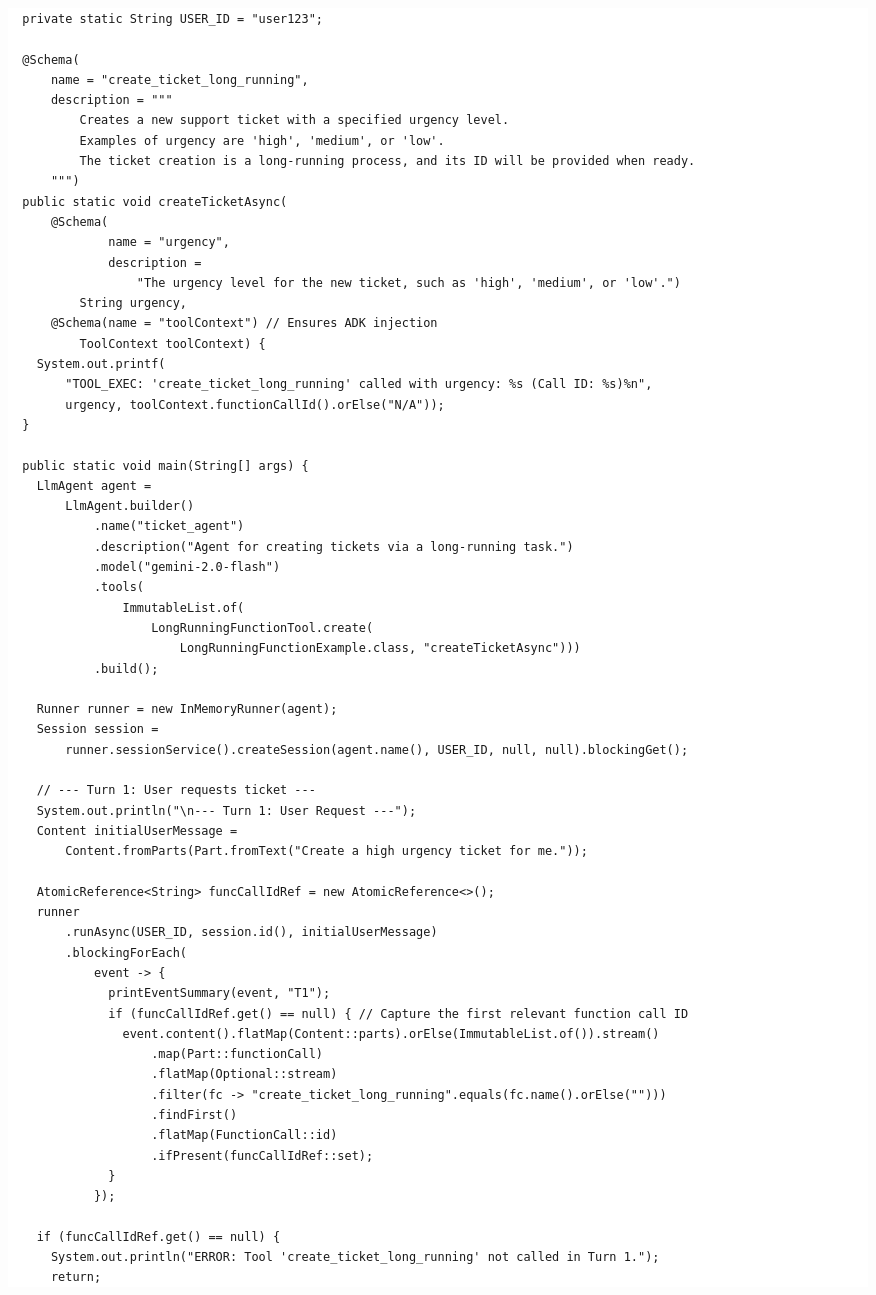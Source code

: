 ```
  private static String USER_ID = "user123";

  @Schema(
      name = "create_ticket_long_running",
      description = """
          Creates a new support ticket with a specified urgency level.
          Examples of urgency are 'high', 'medium', or 'low'.
          The ticket creation is a long-running process, and its ID will be provided when ready.
      """)
  public static void createTicketAsync(
      @Schema(
              name = "urgency",
              description =
                  "The urgency level for the new ticket, such as 'high', 'medium', or 'low'.")
          String urgency,
      @Schema(name = "toolContext") // Ensures ADK injection
          ToolContext toolContext) {
    System.out.printf(
        "TOOL_EXEC: 'create_ticket_long_running' called with urgency: %s (Call ID: %s)%n",
        urgency, toolContext.functionCallId().orElse("N/A"));
  }

  public static void main(String[] args) {
    LlmAgent agent =
        LlmAgent.builder()
            .name("ticket_agent")
            .description("Agent for creating tickets via a long-running task.")
            .model("gemini-2.0-flash")
            .tools(
                ImmutableList.of(
                    LongRunningFunctionTool.create(
                        LongRunningFunctionExample.class, "createTicketAsync")))
            .build();

    Runner runner = new InMemoryRunner(agent);
    Session session =
        runner.sessionService().createSession(agent.name(), USER_ID, null, null).blockingGet();

    // --- Turn 1: User requests ticket ---
    System.out.println("\n--- Turn 1: User Request ---");
    Content initialUserMessage =
        Content.fromParts(Part.fromText("Create a high urgency ticket for me."));

    AtomicReference<String> funcCallIdRef = new AtomicReference<>();
    runner
        .runAsync(USER_ID, session.id(), initialUserMessage)
        .blockingForEach(
            event -> {
              printEventSummary(event, "T1");
              if (funcCallIdRef.get() == null) { // Capture the first relevant function call ID
                event.content().flatMap(Content::parts).orElse(ImmutableList.of()).stream()
                    .map(Part::functionCall)
                    .flatMap(Optional::stream)
                    .filter(fc -> "create_ticket_long_running".equals(fc.name().orElse("")))
                    .findFirst()
                    .flatMap(FunctionCall::id)
                    .ifPresent(funcCallIdRef::set);
              }
            });

    if (funcCallIdRef.get() == null) {
      System.out.println("ERROR: Tool 'create_ticket_long_running' not called in Turn 1.");
      return;
```